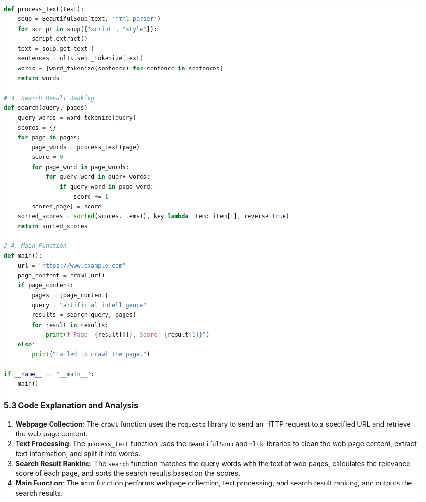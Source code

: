 ```python
def process_text(text):
    soup = BeautifulSoup(text, 'html.parser')
    for script in soup(["script", "style"]):
        script.extract()
    text = soup.get_text()
    sentences = nltk.sent_tokenize(text)
    words = [word_tokenize(sentence) for sentence in sentences]
    return words

# 3. Search Result Ranking
def search(query, pages):
    query_words = word_tokenize(query)
    scores = {}
    for page in pages:
        page_words = process_text(page)
        score = 0
        for page_word in page_words:
            for query_word in query_words:
                if query_word in page_word:
                    score += 1
        scores[page] = score
    sorted_scores = sorted(scores.items(), key=lambda item: item[1], reverse=True)
    return sorted_scores

# 4. Main Function
def main():
    url = "https://www.example.com"
    page_content = crawl(url)
    if page_content:
        pages = [page_content]
        query = "artificial intelligence"
        results = search(query, pages)
        for result in results:
            print(f"Page: {result[0]}, Score: {result[1]}")
    else:
        print("Failed to crawl the page.")

if __name__ == "__main__":
    main()
```

### 5.3 Code Explanation and Analysis

1. **Webpage Collection**: The `crawl` function uses the `requests` library to send an HTTP request to a specified URL and retrieve the web page content.
2. **Text Processing**: The `process_text` function uses the `BeautifulSoup` and `nltk` libraries to clean the web page content, extract text information, and split it into words.
3. **Search Result Ranking**: The `search` function matches the query words with the text of web pages, calculates the relevance score of each page, and sorts the search results based on the scores.
4. **Main Function**: The `main` function performs webpage collection, text processing, and search result ranking, and outputs the search results.
